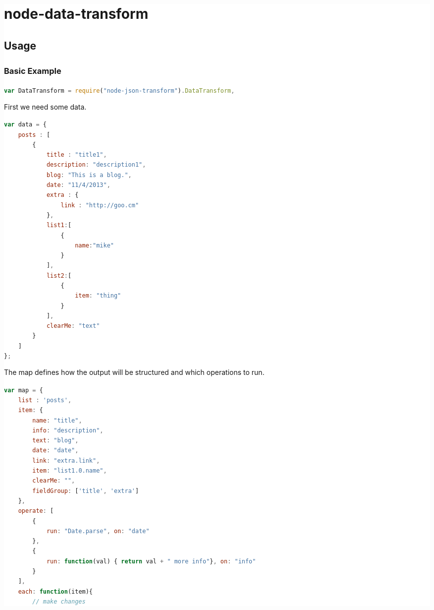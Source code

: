 # node-data-transform

## Usage

### Basic Example

```javascript
var DataTransform = require("node-json-transform").DataTransform,
```

First we need some data.

```javascript
var data = {
	posts : [
		{
			title : "title1",
			description: "description1",
			blog: "This is a blog.",
			date: "11/4/2013",
			extra : {
				link : "http://goo.cm"
			},
			list1:[
				{
					name:"mike"
				}
			],
			list2:[
				{
					item: "thing"
				}
			],
			clearMe: "text"
		}
	]
};
```

The map defines how the output will be structured and which operations to run.

```javascript
var map = {
	list : 'posts',
	item: {
		name: "title",
		info: "description",
		text: "blog",
		date: "date",
		link: "extra.link",
		item: "list1.0.name",
		clearMe: "",
		fieldGroup: ['title', 'extra']
	},
	operate: [
		{
			run: "Date.parse", on: "date"
		},
		{
			run: function(val) { return val + " more info"}, on: "info"
		}
	],
	each: function(item){
		// make changes
```